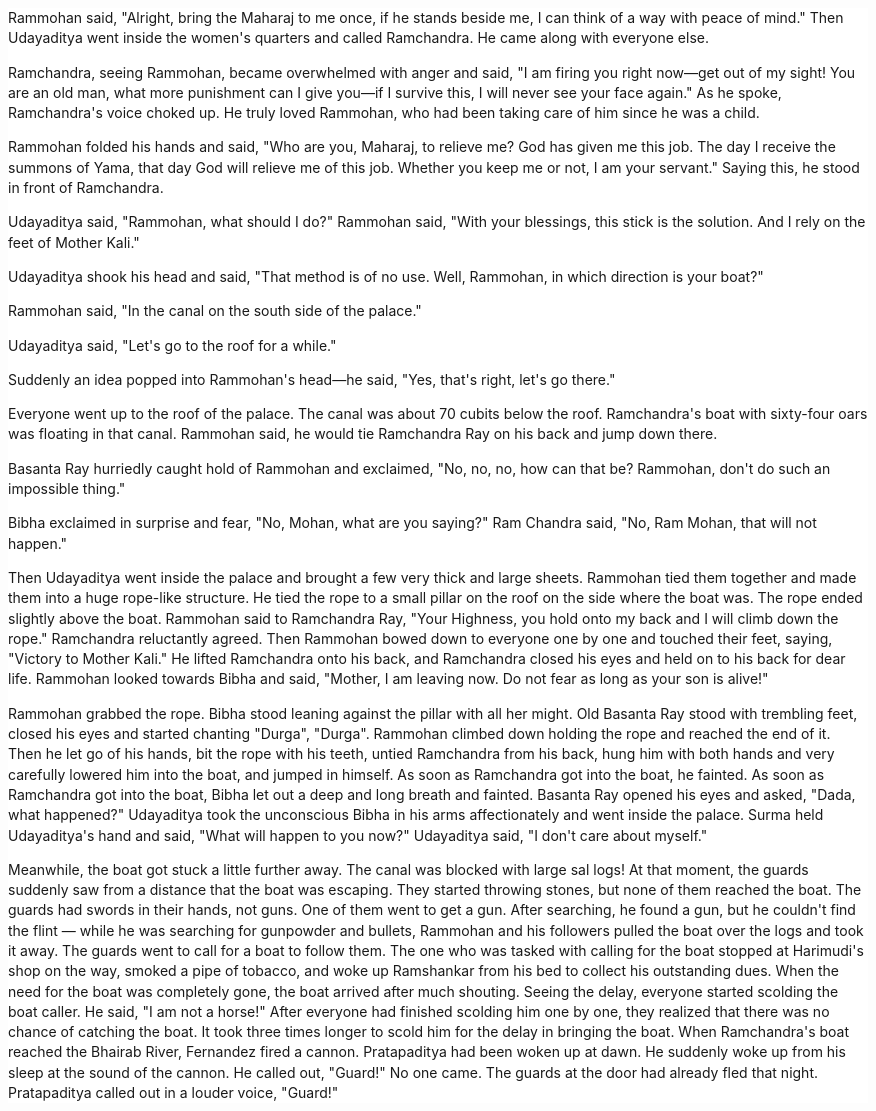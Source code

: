 Rammohan said, "Alright, bring the Maharaj to me once, if he stands beside me, I can think of a way with peace of mind." Then Udayaditya went inside the women's quarters and called Ramchandra. He came along with everyone else.

Ramchandra, seeing Rammohan, became overwhelmed with anger and said, "I am firing you right now—get out of my sight! You are an old man, what more punishment can I give you—if I survive this, I will never see your face again." As he spoke, Ramchandra's voice choked up. He truly loved Rammohan, who had been taking care of him since he was a child.

Rammohan folded his hands and said, "Who are you, Maharaj, to relieve me? God has given me this job. The day I receive the summons of Yama, that day God will relieve me of this job. Whether you keep me or not, I am your servant." Saying this, he stood in front of Ramchandra.

Udayaditya said, "Rammohan, what should I do?" Rammohan said, "With your blessings, this stick is the solution. And I rely on the feet of Mother Kali."

Udayaditya shook his head and said, "That method is of no use. Well, Rammohan, in which direction is your boat?"

Rammohan said, "In the canal on the south side of the palace."

Udayaditya said, "Let's go to the roof for a while."

Suddenly an idea popped into Rammohan's head—he said, "Yes, that's right, let's go there."

Everyone went up to the roof of the palace. The canal was about 70 cubits below the roof. Ramchandra's boat with sixty-four oars was floating in that canal. Rammohan said, he would tie Ramchandra Ray on his back and jump down there.

Basanta Ray hurriedly caught hold of Rammohan and exclaimed, "No, no, no, how can that be? Rammohan, don't do such an impossible thing."

Bibha exclaimed in surprise and fear, "No, Mohan, what are you saying?" Ram Chandra said, "No, Ram Mohan, that will not happen."

Then Udayaditya went inside the palace and brought a few very thick and large sheets. Rammohan tied them together and made them into a huge rope-like structure. He tied the rope to a small pillar on the roof on the side where the boat was. The rope ended slightly above the boat. Rammohan said to Ramchandra Ray, "Your Highness, you hold onto my back and I will climb down the rope." Ramchandra reluctantly agreed. Then Rammohan bowed down to everyone one by one and touched their feet, saying, "Victory to Mother Kali." He lifted Ramchandra onto his back, and Ramchandra closed his eyes and held on to his back for dear life. Rammohan looked towards Bibha and said, "Mother, I am leaving now. Do not fear as long as your son is alive!"

Rammohan grabbed the rope. Bibha stood leaning against the pillar with all her might. Old Basanta Ray stood with trembling feet, closed his eyes and started chanting "Durga", "Durga". Rammohan climbed down holding the rope and reached the end of it. Then he let go of his hands, bit the rope with his teeth, untied Ramchandra from his back, hung him with both hands and very carefully lowered him into the boat, and jumped in himself. As soon as Ramchandra got into the boat, he fainted. As soon as Ramchandra got into the boat, Bibha let out a deep and long breath and fainted. Basanta Ray opened his eyes and asked, "Dada, what happened?" Udayaditya took the unconscious Bibha in his arms affectionately and went inside the palace. Surma held Udayaditya's hand and said, "What will happen to you now?" Udayaditya said, "I don't care about myself."

Meanwhile, the boat got stuck a little further away. The canal was blocked with large sal logs! At that moment, the guards suddenly saw from a distance that the boat was escaping. They started throwing stones, but none of them reached the boat. The guards had swords in their hands, not guns. One of them went to get a gun. After searching, he found a gun, but he couldn't find the flint — while he was searching for gunpowder and bullets, Rammohan and his followers pulled the boat over the logs and took it away. The guards went to call for a boat to follow them. The one who was tasked with calling for the boat stopped at Harimudi's shop on the way, smoked a pipe of tobacco, and woke up Ramshankar from his bed to collect his outstanding dues. When the need for the boat was completely gone, the boat arrived after much shouting. Seeing the delay, everyone started scolding the boat caller. He said, "I am not a horse!" After everyone had finished scolding him one by one, they realized that there was no chance of catching the boat. It took three times longer to scold him for the delay in bringing the boat. When Ramchandra's boat reached the Bhairab River, Fernandez fired a cannon. Pratapaditya had been woken up at dawn. He suddenly woke up from his sleep at the sound of the cannon. He called out, "Guard!" No one came. The guards at the door had already fled that night. Pratapaditya called out in a louder voice, "Guard!"
